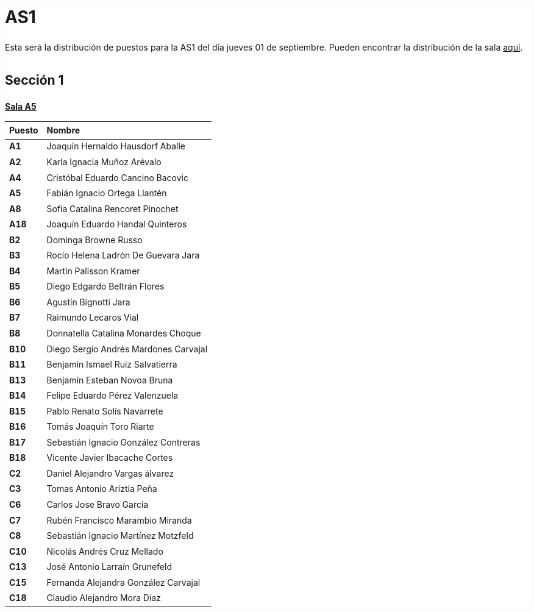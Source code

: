 # AS1
Esta será la distribución de puestos para la AS1 del día jueves 01 de septiembre.
  Pueden encontrar la distribución de la sala [aquí](https://github.com/IIC2233/Syllabus/blob/master/Salas).

## Sección 1
[**Sala A5**](https://github.com/IIC2233/Syllabus/blob/master/Salas/A5.pdf)

| Puesto | Nombre |
|:-------|:---------|
|**A1**| Joaquín Hernaldo Hausdorf Aballe|
|**A2**|Karla Ignacia Muñoz Arévalo|
|**A4**|Cristóbal Eduardo Cancino Bacovic|
|**A5**|Fabián Ignacio Ortega Llantén|
|**A8**| Sofía Catalina Rencoret Pinochet|
|**A18**| Joaquín Eduardo Handal Quinteros|
|**B2**| Dominga Browne Russo|
|**B3**| Rocío Helena Ladrón De Guevara Jara|
|**B4**| Martín Palisson Kramer|
|**B5**| Diego Edgardo Beltrán Flores|
|**B6**| Agustín Bignotti Jara|
|**B7**| Raimundo Lecaros Vial|
|**B8**|Donnatella Catalina Monardes Choque|
|**B10**| Diego Sergio Andrés Mardones Carvajal|
|**B11**| Benjamin Ismael Ruiz Salvatierra|
|**B13**| Benjamín Esteban Novoa Bruna|
|**B14**| Felipe Eduardo Pérez Valenzuela|
|**B15**| Pablo Renato Solís Navarrete|
|**B16**| Tomás Joaquín Toro Riarte|
|**B17**|Sebastián Ignacio González Contreras|
|**B18**| Vicente Javier Ibacache Cortes|
|**C2**| Daniel Alejandro Vargas álvarez|
|**C3**| Tomas Antonio Ariztia Peña|
|**C6**| Carlos Jose Bravo Garcia|
|**C7**|Rubén Francisco Marambio Miranda|
|**C8**| Sebastián Ignacio Martínez Motzfeld|
|**C10**| Nicolás Andrés Cruz Mellado|
|**C13**| José Antonio Larraín Grunefeld|
|**C15**| Fernanda Alejandra González Carvajal|
|**C18**| Claudio Alejandro Mora Díaz|
